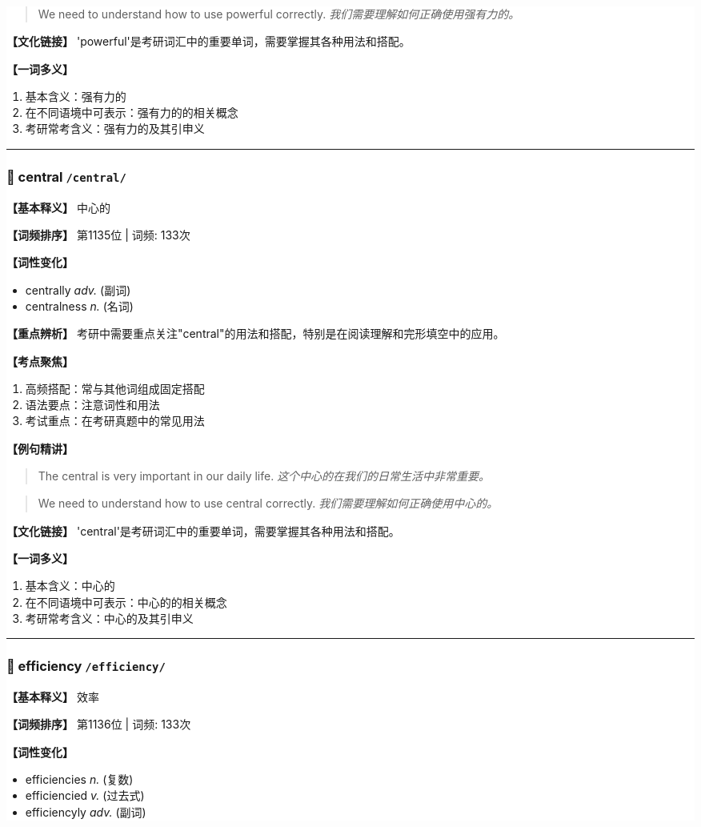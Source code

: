 > We need to understand how to use powerful correctly.
> *我们需要理解如何正确使用强有力的。*

**【文化链接】**
'powerful'是考研词汇中的重要单词，需要掌握其各种用法和搭配。

**【一词多义】**
1. 基本含义：强有力的
2. 在不同语境中可表示：强有力的的相关概念
3. 考研常考含义：强有力的及其引申义

---
### 🎸 central `/central/`

**【基本释义】** 中心的

**【词频排序】** 第1135位 | 词频: 133次

**【词性变化】**
- centrally *adv.* (副词)
- centralness *n.* (名词)

**【重点辨析】**
考研中需要重点关注"central"的用法和搭配，特别是在阅读理解和完形填空中的应用。

**【考点聚焦】**
1. 高频搭配：常与其他词组成固定搭配
2. 语法要点：注意词性和用法
3. 考试重点：在考研真题中的常见用法

**【例句精讲】**
> The central is very important in our daily life.
> *这个中心的在我们的日常生活中非常重要。*

> We need to understand how to use central correctly.
> *我们需要理解如何正确使用中心的。*

**【文化链接】**
'central'是考研词汇中的重要单词，需要掌握其各种用法和搭配。

**【一词多义】**
1. 基本含义：中心的
2. 在不同语境中可表示：中心的的相关概念
3. 考研常考含义：中心的及其引申义

---
### 🎺 efficiency `/efficiency/`

**【基本释义】** 效率

**【词频排序】** 第1136位 | 词频: 133次

**【词性变化】**
- efficiencies *n.* (复数)
- efficiencied *v.* (过去式)
- efficiencyly *adv.* (副词)
